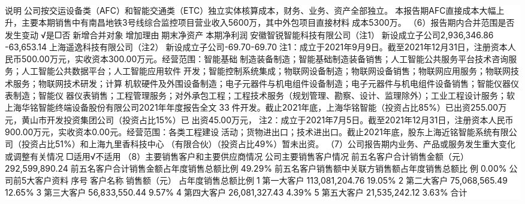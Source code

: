 说明
公司按交运设备类（AFC）和智能交通类（ETC）独立实体核算成本，财务、业务、资产全部独立。
本报告期AFC直接成本大幅上升，主要本期销售中有南昌地铁3号线综合监控项目营业收入5600万，其中外包项目直接材料
成本5300万。
（6）报告期内合并范围是否发生变动
√是□否
新增合并对象
增加理由
期末净资产
本期净利润
安徽智锐智能科技有限公司（注1）
新设成立子公司2,936,346.86
-63,653.14
上海遥逸科技有限公司（注2）
新设成立子公司-69.70-69.70
注1：成立于2021年9月9日。截至2021年12月31日，注册资本人民币500.00万元，实收资本300.00万元。经营范围：智能基础
制造装备制造；智能基础制造装备销售；人工智能公共服务平台技术咨询服务；人工智能公共数据平台；人工智能应用软件
开发；智能控制系统集成；物联网设备制造；物联网设备销售；物联网应用服务；物联网技术服务；物联网技术研发；计算
机软硬件及外围设备制造；电子元器件与机电组件设备制造；电子元器件与机电组件设备销售；智能仪器仪表制造；智能仪
器仪表销售；工程管理服务；对外承包工程；工程技术服务（规划管理、勘察、设计、监理除外）；工业工程设计服务；软
上海华铭智能终端设备股份有限公司2021年年度报告全文
33
件开发。截止2021年底，上海华铭智能（投资占比85%）已出资255.00万元，黄山市开发投资集团公司（投资占比15%）已
出资45.00万元，
注2：成立于2021年7月5日。截至2021年12月31日，注册资本人民币900.00万元，实收资本0.00元。经营范围：各类工程建设
活动；货物进出口；技术进出口。截止2021年底，股东上海近铭智能系统有限公司（投资占比51%）和上海九里香科技中心
（有限合伙）（投资占比49%）暂未出资。
（7）公司报告期内业务、产品或服务发生重大变化或调整有关情况
□适用√不适用
（8）主要销售客户和主要供应商情况
公司主要销售客户情况
前五名客户合计销售金额（元）
292,599,890.24
前五名客户合计销售金额占年度销售总额比例
49.29%
前五名客户销售额中关联方销售额占年度销售总额比
例
0.00%
公司前5大客户资料
序号
客户名称
销售额（元）
占年度销售总额比例
1
第一大客户
113,081,204.76
19.05%
2
第二大客户
75,068,565.49
12.65%
3
第三大客户
56,833,550.44
9.57%
4
第四大客户
26,081,327.43
4.39%
5
第五大客户
21,535,242.12
3.63%
合计